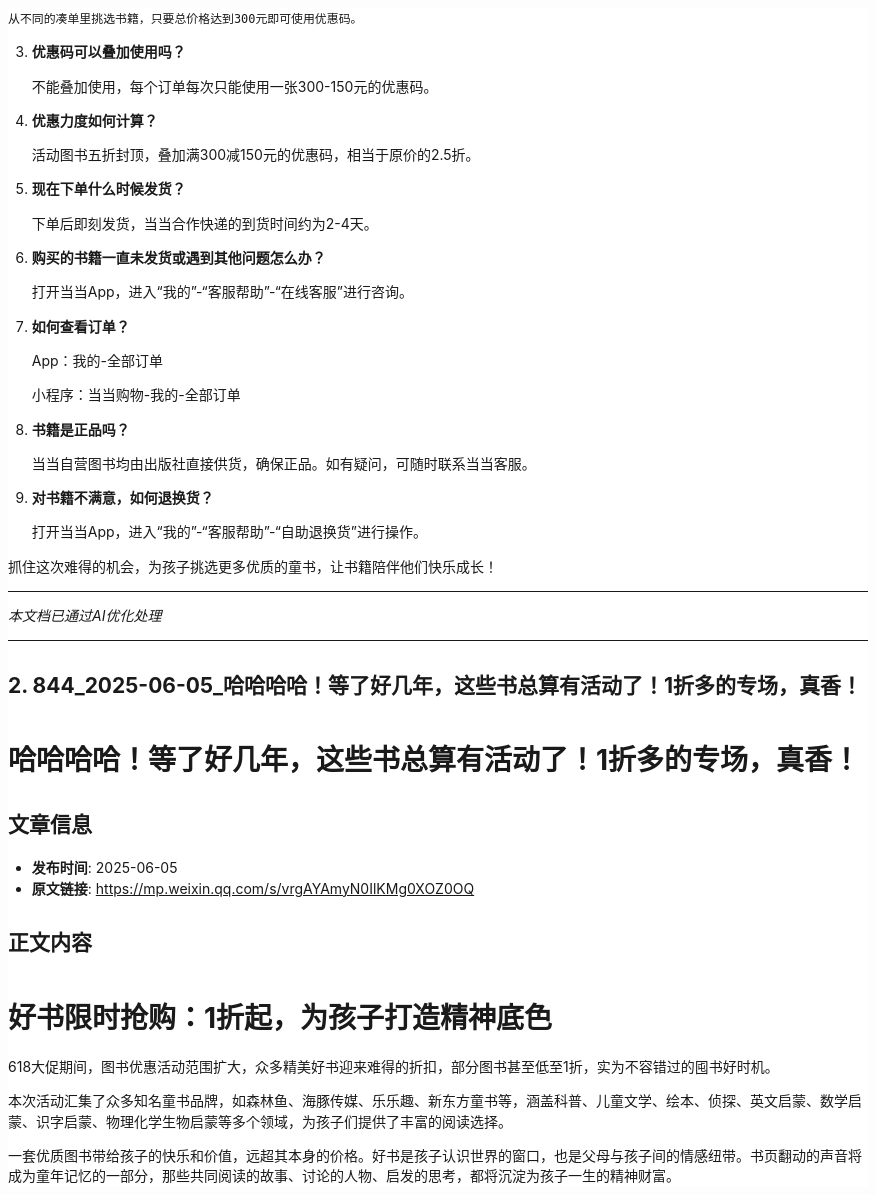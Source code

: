     从不同的凑单里挑选书籍，只要总价格达到300元即可使用优惠码。
3.  **优惠码可以叠加使用吗？**

    不能叠加使用，每个订单每次只能使用一张300-150元的优惠码。
4.  **优惠力度如何计算？**

    活动图书五折封顶，叠加满300减150元的优惠码，相当于原价的2.5折。
5.  **现在下单什么时候发货？**

    下单后即刻发货，当当合作快递的到货时间约为2-4天。
6.  **购买的书籍一直未发货或遇到其他问题怎么办？**

    打开当当App，进入“我的”-“客服帮助”-“在线客服”进行咨询。
7.  **如何查看订单？**

    App：我的-全部订单

    小程序：当当购物-我的-全部订单
8.  **书籍是正品吗？**

    当当自营图书均由出版社直接供货，确保正品。如有疑问，可随时联系当当客服。
9.  **对书籍不满意，如何退换货？**

    打开当当App，进入“我的”-“客服帮助”-“自助退换货”进行操作。

抓住这次难得的机会，为孩子挑选更多优质的童书，让书籍陪伴他们快乐成长！


---
*本文档已通过AI优化处理*


---


## 2. 844_2025-06-05_哈哈哈哈！等了好几年，这些书总算有活动了！1折多的专场，真香！

# 哈哈哈哈！等了好几年，这些书总算有活动了！1折多的专场，真香！

## 文章信息
- **发布时间**: 2025-06-05
- **原文链接**: https://mp.weixin.qq.com/s/vrgAYAmyN0IlKMg0XOZ0OQ


## 正文内容

# 好书限时抢购：1折起，为孩子打造精神底色

618大促期间，图书优惠活动范围扩大，众多精美好书迎来难得的折扣，部分图书甚至低至1折，实为不容错过的囤书好时机。

本次活动汇集了众多知名童书品牌，如森林鱼、海豚传媒、乐乐趣、新东方童书等，涵盖科普、儿童文学、绘本、侦探、英文启蒙、数学启蒙、识字启蒙、物理化学生物启蒙等多个领域，为孩子们提供了丰富的阅读选择。

一套优质图书带给孩子的快乐和价值，远超其本身的价格。好书是孩子认识世界的窗口，也是父母与孩子间的情感纽带。书页翻动的声音将成为童年记忆的一部分，那些共同阅读的故事、讨论的人物、启发的思考，都将沉淀为孩子一生的精神财富。
